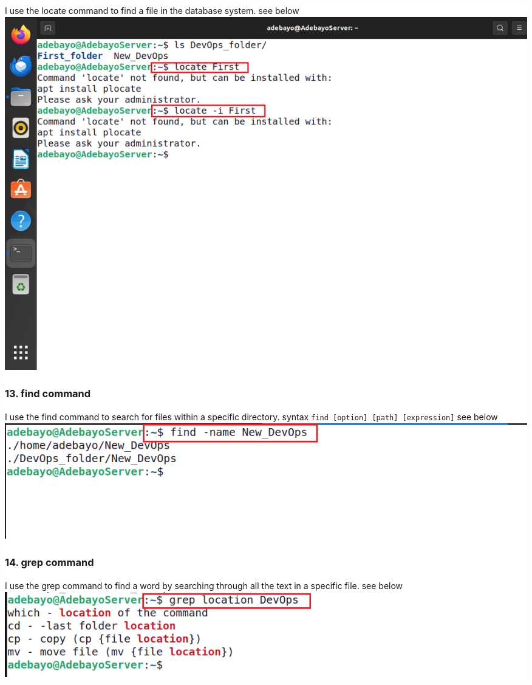I use the locate command to find a file in the database system. see below ![Alt text](<locate command.png>)

### 13. find command
I use the find command to search for files within a specific directory. syntax `find [option] [path] [expression]` see below ![Alt text](<Find command.png>)

### 14. grep command
I use the grep command to find a word by searching through all the text in a specific file. see below ![Alt text](<grep command.png>)

